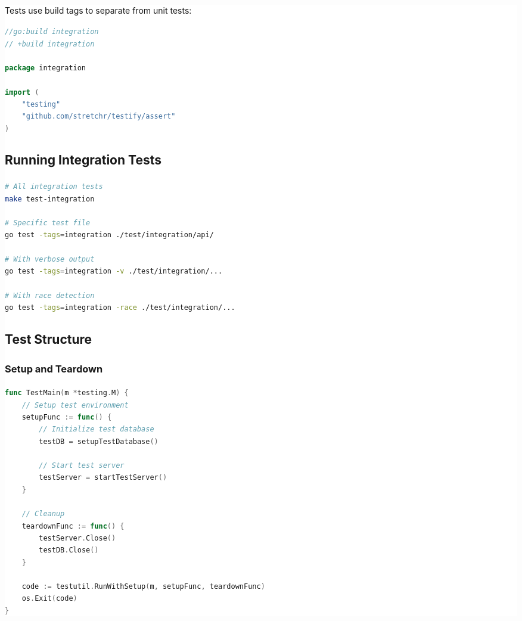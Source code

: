Tests use build tags to separate from unit tests:

```go
//go:build integration
// +build integration

package integration

import (
    "testing"
    "github.com/stretchr/testify/assert"
)
```

## Running Integration Tests

```bash
# All integration tests
make test-integration

# Specific test file
go test -tags=integration ./test/integration/api/

# With verbose output
go test -tags=integration -v ./test/integration/...

# With race detection
go test -tags=integration -race ./test/integration/...
```

## Test Structure

### Setup and Teardown

```go
func TestMain(m *testing.M) {
    // Setup test environment
    setupFunc := func() {
        // Initialize test database
        testDB = setupTestDatabase()
        
        // Start test server
        testServer = startTestServer()
    }
    
    // Cleanup
    teardownFunc := func() {
        testServer.Close()
        testDB.Close()
    }
    
    code := testutil.RunWithSetup(m, setupFunc, teardownFunc)
    os.Exit(code)
}
```
